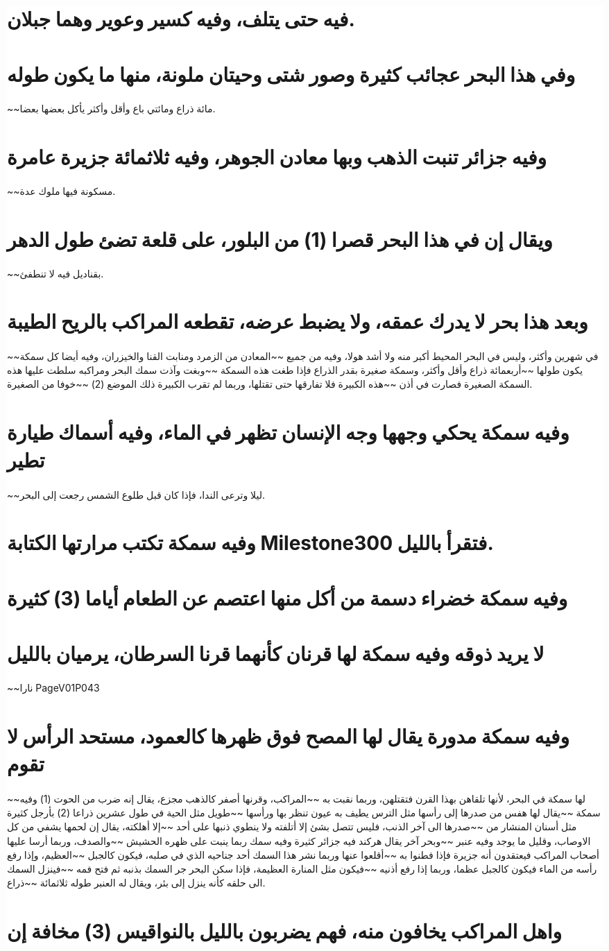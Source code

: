 # فيه حتى يتلف، وفيه كسير وعوير وهما جبلان.
# وفي هذا البحر عجائب كثيرة وصور شتى وحيتان ملونة، منها ما يكون طوله
~~مائة ذراع ومائتي باع وأقل وأكثر يأكل بعضها بعضا.
# وفيه جزائر تنبت الذهب وبها معادن الجوهر، وفيه ثلاثمائة جزيرة عامرة
~~مسكونة فيها ملوك عدة.
# ويقال إن في هذا البحر قصرا (1) من البلور، على قلعة تضئ طول الدهر
~~بقناديل فيه لا تنطفئ.
# وبعد هذا بحر لا يدرك عمقه، ولا يضبط عرضه، تقطعه المراكب بالريح الطيبة
~~في شهرين وأكثر، وليس في البحر المحيط أكبر منه ولا أشد هولا، وفيه من جميع
~~المعادن من الزمرد ومنابت القنا والخيزران، وفيه أيضا كل سمكة يكون طولها
~~أربعمائة ذراع وأقل وأكثر، وسمكة صغيرة بقدر الذراع فإذا طغت هذه السمكة
~~وبغت وآذت سمك البحر ومراكبه سلطت عليها هذه السمكة الصغيرة فصارت في أذن
~~هذه الكبيرة فلا تفارقها حتى تقتلها، وربما لم تقرب الكبيرة ذلك الموضع (2)
~~خوفا من الصغيرة.
# وفيه سمكة يحكي وجهها وجه الإنسان تظهر في الماء، وفيه أسماك طيارة تطير
~~ليلا وترعى الندا، فإذا كان قبل طلوع الشمس رجعت إلى البحر.
# وفيه سمكة تكتب مرارتها الكتابة Milestone300 فتقرأ بالليل.
# وفيه سمكة خضراء دسمة من أكل منها اعتصم عن الطعام أياما (3) كثيرة
# لا يريد ذوقه وفيه سمكة لها قرنان كأنهما قرنا السرطان، يرميان بالليل
~~نارا PageV01P043
# وفيه سمكة مدورة يقال لها المصح فوق ظهرها كالعمود، مستحد الرأس لا تقوم
~~لها سمكة في البحر، لأنها تلقاهن بهذا القرن فتقتلهن، وربما نقبت به
~~المراكب، وقرنها أصفر كالذهب مجزع، يقال إنه ضرب من الحوت (1) وفيه سمكة
~~يقال لها هفس من صدرها إلى رأسها مثل الترس يطيف به عيون تنظر بها ورأسها
~~طويل مثل الحية في طول عشرين ذراعا (2) بأرجل كثيرة مثل أسنان المنشار من
~~صدرها الى آخر الذنب، فليس تتصل بشئ إلا أتلفته ولا ينطوي ذنبها على أحد
~~إلا أهلكته، يقال إن لحمها يشفي من كل الاوصاب، وقليل ما يوجد وفيه عنبر
~~وبحر آخر يقال هركند فيه جزائر كثيرة وفيه سمك ربما ينبت على ظهره الحشيش
~~والصدف، وربما أرسا عليها أصحاب المراكب فيعتقدون أنه جزيرة فإذا فطنوا به
~~أقلعوا عنها وربما نشر هذا السمك أحد جناحيه الذي في صلبه، فيكون كالجبل
~~العظيم، وإذا رفع رأسه من الماء فيكون كالجبل عظما، وربما إذا رفع أذنيه
~~فيكون مثل المنارة العظيمة، فإذا سكن البحر جر السمك بذنبه ثم فتح فمه
~~فينزل السمك الى حلقه كأنه ينزل إلى بئر، ويقال له العنبر طوله ثلاثمائة
~~ذراع.
# واهل المراكب يخافون منه، فهم يضربون بالليل بالنواقيس (3) مخافة إن